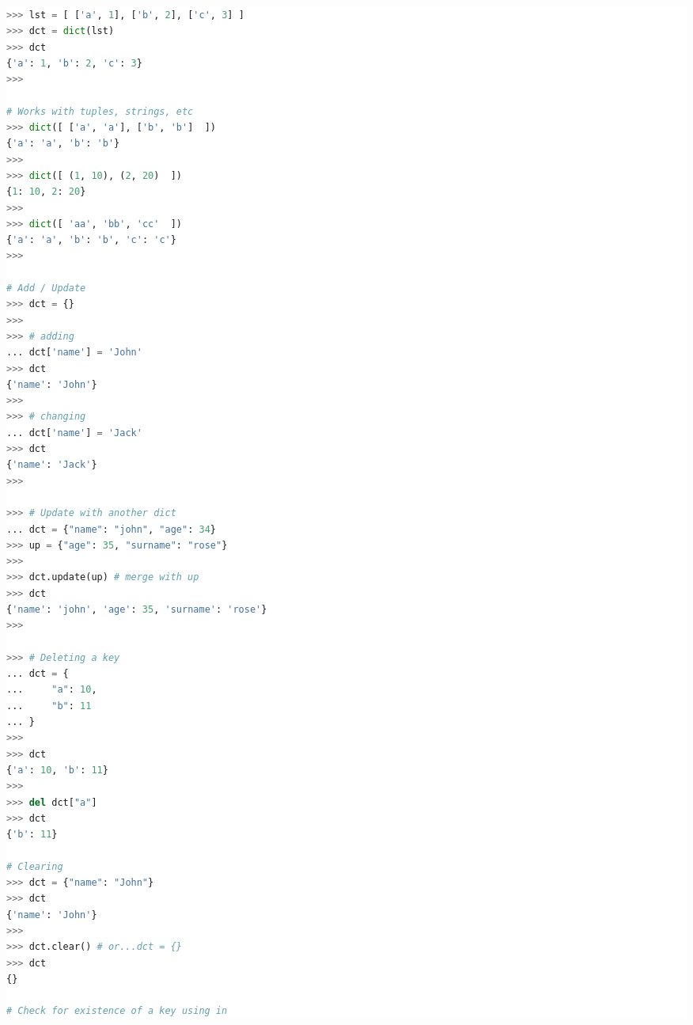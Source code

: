 ```python
>>> lst = [ ['a', 1], ['b', 2], ['c', 3] ]
>>> dct = dict(lst)
>>> dct
{'a': 1, 'b': 2, 'c': 3}
>>> 

# Works with tuples, strings, etc
>>> dict([ ['a', 'a'], ['b', 'b']  ])
{'a': 'a', 'b': 'b'}
>>> 
>>> dict([ (1, 10), (2, 20)  ])
{1: 10, 2: 20}
>>> 
>>> dict([ 'aa', 'bb', 'cc'  ])
{'a': 'a', 'b': 'b', 'c': 'c'}
>>> 

# Add / Update
>>> dct = {}
>>> 
>>> # adding
... dct['name'] = 'John'
>>> dct
{'name': 'John'}
>>> 
>>> # changing
... dct['name'] = 'Jack'
>>> dct
{'name': 'Jack'}
>>> 

>>> # Update with another dict
... dct = {"name": "john", "age": 34}
>>> up = {"age": 35, "surname": "rose"}
>>> 
>>> dct.update(up) # merge with up
>>> dct
{'name': 'john', 'age': 35, 'surname': 'rose'}
>>>

>>> # Deleting a key
... dct = {
...     "a": 10,
...     "b": 11
... }
>>> 
>>> dct
{'a': 10, 'b': 11}
>>> 
>>> del dct["a"]
>>> dct
{'b': 11}

# Clearing
>>> dct = {"name": "John"}
>>> dct
{'name': 'John'}
>>> 
>>> dct.clear() # or...dct = {}
>>> dct
{}

# Check for existence of a key using in
```